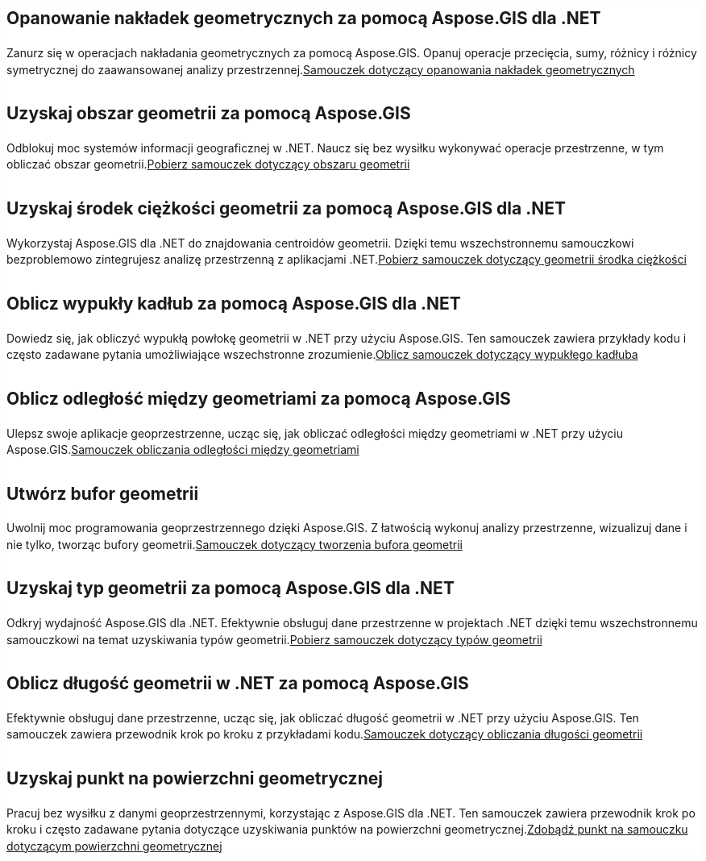 ## Opanowanie nakładek geometrycznych za pomocą Aspose.GIS dla .NET
 Zanurz się w operacjach nakładania geometrycznych za pomocą Aspose.GIS. Opanuj operacje przecięcia, sumy, różnicy i różnicy symetrycznej do zaawansowanej analizy przestrzennej.[Samouczek dotyczący opanowania nakładek geometrycznych](./find-geometry-overlays/)

## Uzyskaj obszar geometrii za pomocą Aspose.GIS
 Odblokuj moc systemów informacji geograficznej w .NET. Naucz się bez wysiłku wykonywać operacje przestrzenne, w tym obliczać obszar geometrii.[Pobierz samouczek dotyczący obszaru geometrii](./get-geometry-area/)

## Uzyskaj środek ciężkości geometrii za pomocą Aspose.GIS dla .NET
Wykorzystaj Aspose.GIS dla .NET do znajdowania centroidów geometrii. Dzięki temu wszechstronnemu samouczkowi bezproblemowo zintegrujesz analizę przestrzenną z aplikacjami .NET.[Pobierz samouczek dotyczący geometrii środka ciężkości](./get-geometry-centroid/)

## Oblicz wypukły kadłub za pomocą Aspose.GIS dla .NET
 Dowiedz się, jak obliczyć wypukłą powłokę geometrii w .NET przy użyciu Aspose.GIS. Ten samouczek zawiera przykłady kodu i często zadawane pytania umożliwiające wszechstronne zrozumienie.[Oblicz samouczek dotyczący wypukłego kadłuba](./get-geometry-convex-hull/)

## Oblicz odległość między geometriami za pomocą Aspose.GIS
 Ulepsz swoje aplikacje geoprzestrzenne, ucząc się, jak obliczać odległości między geometriami w .NET przy użyciu Aspose.GIS.[Samouczek obliczania odległości między geometriami](./calculate-distance-between-geometries/)

## Utwórz bufor geometrii
 Uwolnij moc programowania geoprzestrzennego dzięki Aspose.GIS. Z łatwością wykonuj analizy przestrzenne, wizualizuj dane i nie tylko, tworząc bufory geometrii.[Samouczek dotyczący tworzenia bufora geometrii](./create-geometry-buffer/)

## Uzyskaj typ geometrii za pomocą Aspose.GIS dla .NET
Odkryj wydajność Aspose.GIS dla .NET. Efektywnie obsługuj dane przestrzenne w projektach .NET dzięki temu wszechstronnemu samouczkowi na temat uzyskiwania typów geometrii.[Pobierz samouczek dotyczący typów geometrii](./get-geometry-type/)

## Oblicz długość geometrii w .NET za pomocą Aspose.GIS
 Efektywnie obsługuj dane przestrzenne, ucząc się, jak obliczać długość geometrii w .NET przy użyciu Aspose.GIS. Ten samouczek zawiera przewodnik krok po kroku z przykładami kodu.[Samouczek dotyczący obliczania długości geometrii](./get-geometry-length/)

## Uzyskaj punkt na powierzchni geometrycznej
 Pracuj bez wysiłku z danymi geoprzestrzennymi, korzystając z Aspose.GIS dla .NET. Ten samouczek zawiera przewodnik krok po kroku i często zadawane pytania dotyczące uzyskiwania punktów na powierzchni geometrycznej.[Zdobądź punkt na samouczku dotyczącym powierzchni geometrycznej](./get-point-on-geometry-surface/)
